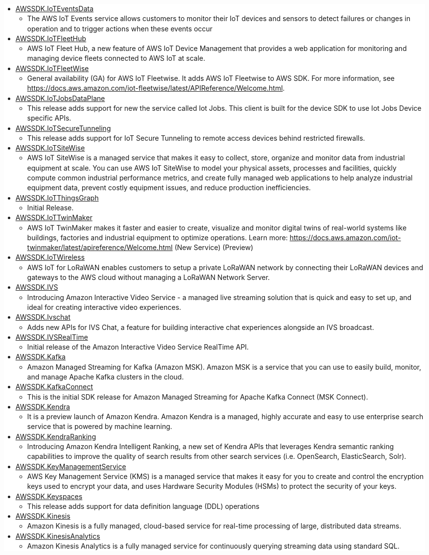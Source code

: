 * [AWSSDK.IoTEventsData](https://www.nuget.org/packages/AWSSDK.IoTEventsData/)
	* The AWS IoT Events service allows customers to monitor their IoT devices and sensors to detect failures or changes in operation and to trigger actions when these events occur
* [AWSSDK.IoTFleetHub](https://www.nuget.org/packages/AWSSDK.IoTFleetHub/)
	* AWS IoT Fleet Hub, a new feature of AWS IoT Device Management that provides a web application for monitoring and managing device fleets connected to AWS IoT at scale.
* [AWSSDK.IoTFleetWise](https://www.nuget.org/packages/AWSSDK.IoTFleetWise/)
	* General availability (GA) for AWS IoT Fleetwise. It adds AWS IoT Fleetwise to AWS SDK. For more information, see https://docs.aws.amazon.com/iot-fleetwise/latest/APIReference/Welcome.html.
* [AWSSDK.IoTJobsDataPlane](https://www.nuget.org/packages/AWSSDK.IoTJobsDataPlane/)
	* This release adds support for new the service called Iot Jobs. This client is built for the device SDK to use Iot Jobs Device specific APIs.
* [AWSSDK.IoTSecureTunneling](https://www.nuget.org/packages/AWSSDK.IoTSecureTunneling/)
	* This release adds support for IoT Secure Tunneling to remote access devices behind restricted firewalls.
* [AWSSDK.IoTSiteWise](https://www.nuget.org/packages/AWSSDK.IoTSiteWise/)
	* AWS IoT SiteWise is a managed service that makes it easy to collect, store, organize and monitor data from industrial equipment at scale. You can use AWS IoT SiteWise to model your physical assets, processes and facilities, quickly compute common industrial performance metrics, and create fully managed web applications to help analyze industrial equipment data, prevent costly equipment issues, and reduce production inefficiencies.
* [AWSSDK.IoTThingsGraph](https://www.nuget.org/packages/AWSSDK.IoTThingsGraph/)
	* Initial Release.
* [AWSSDK.IoTTwinMaker](https://www.nuget.org/packages/AWSSDK.IoTTwinMaker/)
	* AWS IoT TwinMaker makes it faster and easier to create, visualize and monitor digital twins of real-world systems like buildings, factories and industrial equipment to optimize operations. Learn more: https://docs.aws.amazon.com/iot-twinmaker/latest/apireference/Welcome.html (New Service) (Preview)
* [AWSSDK.IoTWireless](https://www.nuget.org/packages/AWSSDK.IoTWireless/)
	* AWS IoT for LoRaWAN enables customers to setup a private LoRaWAN network by connecting their LoRaWAN devices and gateways to the AWS cloud without managing a LoRaWAN Network Server.
* [AWSSDK.IVS](https://www.nuget.org/packages/AWSSDK.IVS/)
	* Introducing Amazon Interactive Video Service - a managed live streaming solution that is quick and easy to set up, and ideal for creating interactive video experiences.
* [AWSSDK.Ivschat](https://www.nuget.org/packages/AWSSDK.Ivschat/)
	* Adds new APIs for IVS Chat, a feature for building interactive chat experiences alongside an IVS broadcast.
* [AWSSDK.IVSRealTime](https://www.nuget.org/packages/AWSSDK.IVSRealTime/)
	* Initial release of the Amazon Interactive Video Service RealTime API.
* [AWSSDK.Kafka](https://www.nuget.org/packages/AWSSDK.Kafka/)
	* Amazon Managed Streaming for Kafka (Amazon MSK). Amazon MSK is a service that you can use to easily build, monitor, and manage Apache Kafka clusters in the cloud.
* [AWSSDK.KafkaConnect](https://www.nuget.org/packages/AWSSDK.KafkaConnect/)
	* This is the initial SDK release for Amazon Managed Streaming for Apache Kafka Connect (MSK Connect).
* [AWSSDK.Kendra](https://www.nuget.org/packages/AWSSDK.Kendra/)
	* It is a preview launch of Amazon Kendra. Amazon Kendra is a managed, highly accurate and easy to use enterprise search service that is powered by machine learning.
* [AWSSDK.KendraRanking](https://www.nuget.org/packages/AWSSDK.KendraRanking/)
	* Introducing Amazon Kendra Intelligent Ranking, a new set of Kendra APIs that leverages Kendra semantic ranking capabilities to improve the quality of search results from other search services (i.e. OpenSearch, ElasticSearch, Solr).
* [AWSSDK.KeyManagementService](https://www.nuget.org/packages/AWSSDK.KeyManagementService/)
	* AWS Key Management Service (KMS) is a managed service that makes it easy for you to create and control the encryption keys used to encrypt your data, and uses Hardware Security Modules (HSMs) to protect the security of your keys.
* [AWSSDK.Keyspaces](https://www.nuget.org/packages/AWSSDK.Keyspaces/)
	* This release adds support for data definition language (DDL) operations
* [AWSSDK.Kinesis](https://www.nuget.org/packages/AWSSDK.Kinesis/)
	* Amazon Kinesis is a fully managed, cloud-based service for real-time processing of large, distributed data streams.
* [AWSSDK.KinesisAnalytics](https://www.nuget.org/packages/AWSSDK.KinesisAnalytics/)
	* Amazon Kinesis Analytics is a fully managed service for continuously querying streaming data using standard SQL.